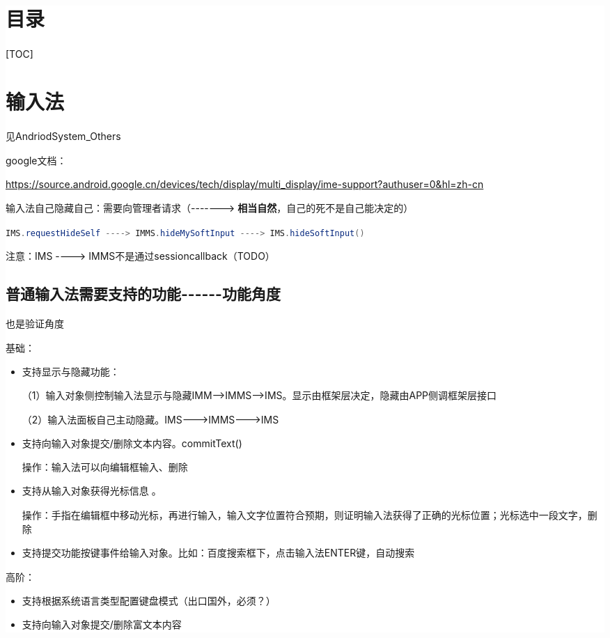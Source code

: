 # 目录

[TOC]



# 输入法

 见AndriodSystem_Others





google文档：

https://source.android.google.cn/devices/tech/display/multi_display/ime-support?authuser=0&hl=zh-cn 





输入法自己隐藏自己：需要向管理者请求（------->  **相当自然**，自己的死不是自己能决定的）

```java
IMS.requestHideSelf ----> IMMS.hideMySoftInput ----> IMS.hideSoftInput()
```

注意：IMS ----> IMMS不是通过sessioncallback（TODO）





## 普通输入法需要支持的功能------功能角度

也是验证角度



基础：

- 支持显示与隐藏功能：

  （1）输入对象侧控制输入法显示与隐藏IMM-->IMMS-->IMS。显示由框架层决定，隐藏由APP侧调框架层接口

  （2）输入法面板自己主动隐藏。IMS--->IMMS--->IMS

- 支持向输入对象提交/删除文本内容。commitText()

   操作：输入法可以向编辑框输入、删除

- 支持从输入对象获得光标信息 。

   操作：手指在编辑框中移动光标，再进行输入，输入文字位置符合预期，则证明输入法获得了正确的光标位置；光标选中一段文字，删除

- 支持提交功能按键事件给输入对象。比如：百度搜索框下，点击输入法ENTER键，自动搜索



高阶：

- 支持根据系统语言类型配置键盘模式（出口国外，必须？）

- 支持向输入对象提交/删除富文本内容
